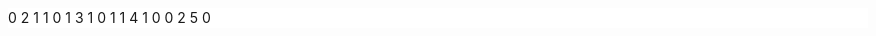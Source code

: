 </td>
<td style="text-align:right;">
0
</td>
</tr>
<tr>
<td style="text-align:left;">
2
</td>
<td style="text-align:right;">
1
</td>
<td style="text-align:right;">
1
</td>
<td style="text-align:right;">
0
</td>
<td style="text-align:right;">
1
</td>
</tr>
<tr>
<td style="text-align:left;">
3
</td>
<td style="text-align:right;">
1
</td>
<td style="text-align:right;">
0
</td>
<td style="text-align:right;">
1
</td>
<td style="text-align:right;">
1
</td>
</tr>
<tr>
<td style="text-align:left;">
4
</td>
<td style="text-align:right;">
1
</td>
<td style="text-align:right;">
0
</td>
<td style="text-align:right;">
0
</td>
<td style="text-align:right;">
2
</td>
</tr>
<tr>
<td style="text-align:left;">
5
</td>
<td style="text-align:right;">
0
</td>
<td style="text-align:right;">
